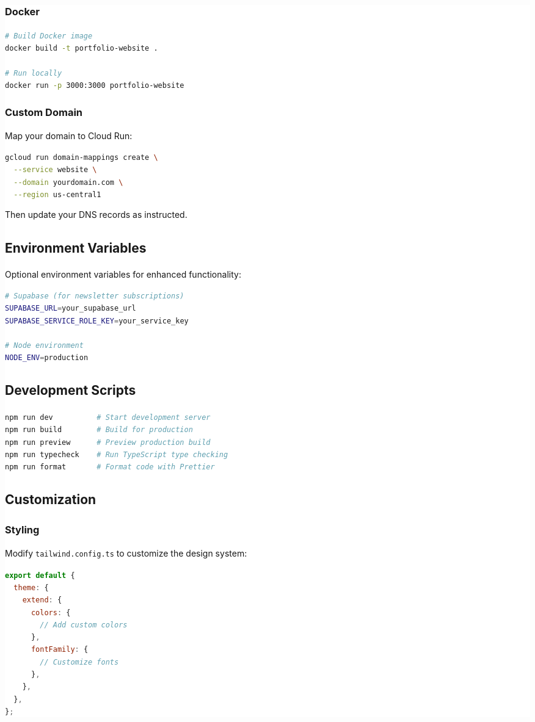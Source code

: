 ### Docker

```bash
# Build Docker image
docker build -t portfolio-website .

# Run locally
docker run -p 3000:3000 portfolio-website
```

### Custom Domain

Map your domain to Cloud Run:

```bash
gcloud run domain-mappings create \
  --service website \
  --domain yourdomain.com \
  --region us-central1
```

Then update your DNS records as instructed.

## Environment Variables

Optional environment variables for enhanced functionality:

```bash
# Supabase (for newsletter subscriptions)
SUPABASE_URL=your_supabase_url
SUPABASE_SERVICE_ROLE_KEY=your_service_key

# Node environment
NODE_ENV=production
```

## Development Scripts

```bash
npm run dev          # Start development server
npm run build        # Build for production
npm run preview      # Preview production build
npm run typecheck    # Run TypeScript type checking
npm run format       # Format code with Prettier
```

## Customization

### Styling

Modify `tailwind.config.ts` to customize the design system:

```javascript
export default {
  theme: {
    extend: {
      colors: {
        // Add custom colors
      },
      fontFamily: {
        // Customize fonts
      },
    },
  },
};
```
